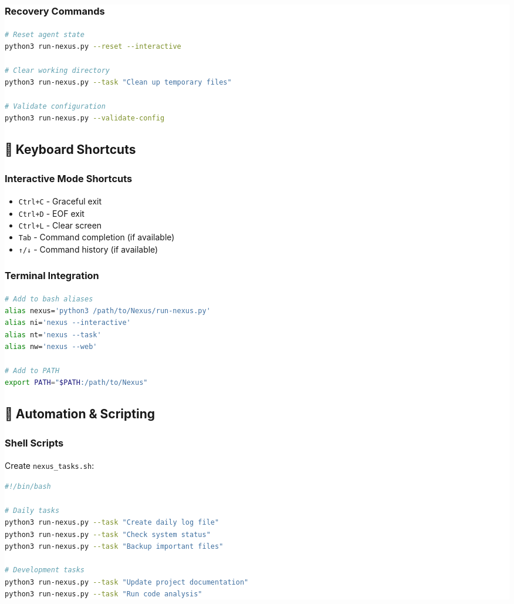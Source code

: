 ### Recovery Commands
```bash
# Reset agent state
python3 run-nexus.py --reset --interactive

# Clear working directory
python3 run-nexus.py --task "Clean up temporary files"

# Validate configuration
python3 run-nexus.py --validate-config
```

## 📱 Keyboard Shortcuts

### Interactive Mode Shortcuts
- `Ctrl+C` - Graceful exit
- `Ctrl+D` - EOF exit
- `Ctrl+L` - Clear screen
- `Tab` - Command completion (if available)
- `↑/↓` - Command history (if available)

### Terminal Integration
```bash
# Add to bash aliases
alias nexus='python3 /path/to/Nexus/run-nexus.py'
alias ni='nexus --interactive'
alias nt='nexus --task'
alias nw='nexus --web'

# Add to PATH
export PATH="$PATH:/path/to/Nexus"
```

## 🔄 Automation & Scripting

### Shell Scripts
Create `nexus_tasks.sh`:
```bash
#!/bin/bash

# Daily tasks
python3 run-nexus.py --task "Create daily log file"
python3 run-nexus.py --task "Check system status"
python3 run-nexus.py --task "Backup important files"

# Development tasks
python3 run-nexus.py --task "Update project documentation"
python3 run-nexus.py --task "Run code analysis"
```
